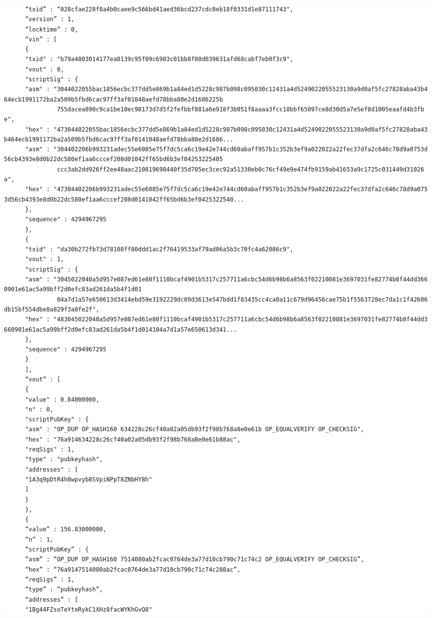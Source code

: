   ```  
        “txid” : “028cfae228f8a4b0caee9c566bd41aed36bcd237cdc0eb18f0331d1e87111743",
        “version” : 1,
        “locktime” : 0,
        “vin” : [
        {
        "txid" : "b79a4803014177ea0139c95f09c6903c01bb8f80d039631afd68cabf7eb0f3c9",
        "vout" : 0,
        "scriptSig" : {
        "asm" : "3044022055bac1856ecbc377dd5e869b1a84ed1d5228c987b098c095030c12431a4d5249022055523130a9d0af5fc27828aba43b464ecb1991172ba2a509b5fbd6cac97ff3af01048aefd78bba80e2d1686225b
                 755dacea890c9ca1be10ec98173d7d5f2fefbbf881a6e918f3b051f8aaaa3fcc18bbf65097ce8d30d5a7e5ef8d1005eaafd4b3fbe",
        "hex" : "473044022055bac1856ecbc377dd5e869b1a84ed1d5228c987b098c095030c12431a4d5249022055523130a9d0af5fc27828aba43b464ecb1991172ba2a509b5fbd6cac97ff3af0141048aefd78bba80e2d1686...
        "asm" : "304402206b993231adec55e6085e75f7dc5ca6c19e42e744cd60abaff957b1c352b3ef9a022022a22fec37dfa2c646c78d9a0753d56cb4393e8d0b22dc580ef1aa6cccef208d01042ff65bd6b3ef04253225405
                 ccc3ab2dd926ff2ee48aac210819698440f35d785ec3cec92a51330eb0c76cf49e9e474fb9159ab41653a9c1725c031449d31026a",
        "hex" : "47304402206b993231adec55e6085e75f7dc5ca6c19e42e744cd60abaff957b1c352b3ef9a022022a22fec37dfa2c646c78d9a0753d56cb4393e8d0b22dc580ef1aa6cccef208d0141042ff65bd6b3ef0425322540...
        },
        "sequence" : 4294967295
        },
        {
        "txid" : "da30b272fb73d78108ff80ddd1ac2f76419533af79ad06a5b3c70fc4a62086c9",
        "vout" : 1,
        "scriptSig" : {
        "asm" : "3045022040a5d957e087ed61e80f1110bcaf4901b5317c257711a6cbc54d6b98b6a8563f02210081e3697031fe82774b8f44dd3660901e61ac5a99bff2d0efc83ad261da5b4f1d01
                 04a7d1a57e650613d3414ebd59e3192229dc09d3613e547bdd1f83435cc4ca0a11c679d96456cae75b1f5563728ec7da1c1f42606db15bf554dbe8a829f3a8fe2f",
        "hex" : "483045022040a5d957e087ed61e80f1110bcaf4901b5317c257711a6cbc54d6b98b6a8563f02210081e3697031fe82774b8f44dd3660901e61ac5a99bff2d0efc83ad261da5b4f1d014104a7d1a57e650613d341...
        },
        "sequence" : 4294967295
        }
        ],
        “vout” : [
        {
        "value" : 0.84000000,
        "n" : 0,
        "scriptPubKey" : {
        "asm" : "OP_DUP OP_HASH160 634228c26cf40a02a05db93f2f98b768a8e0e61b OP_EQUALVERIFY OP_CHECKSIG",
        "hex" : "76a914634228c26cf40a02a05db93f2f98b768a8e0e61b88ac",
        "reqSigs" : 1,
        "type" : "pubkeyhash",
        "addresses" : [
        "1A3q9pDtR4h8wpvyb8SVpiNPpT8ZNbHY8h"
        ]
        }
        },
        {
        “value” : 156.83000000,
        “n” : 1,
        “scriptPubKey” : {
        “asm” : “OP_DUP OP_HASH160 7514080ab2fcac0764de3a77d10cb790c71c74c2 OP_EQUALVERIFY OP_CHECKSIG”,
        “hex” : “76a9147514080ab2fcac0764de3a77d10cb790c71c74c288ac”,
        “reqSigs” : 1,
        “type” : “pubkeyhash”,
        “addresses” : [
        "1Bg44FZsoTeYteRykC1XHz8facWYKhGvQ8"
  ```